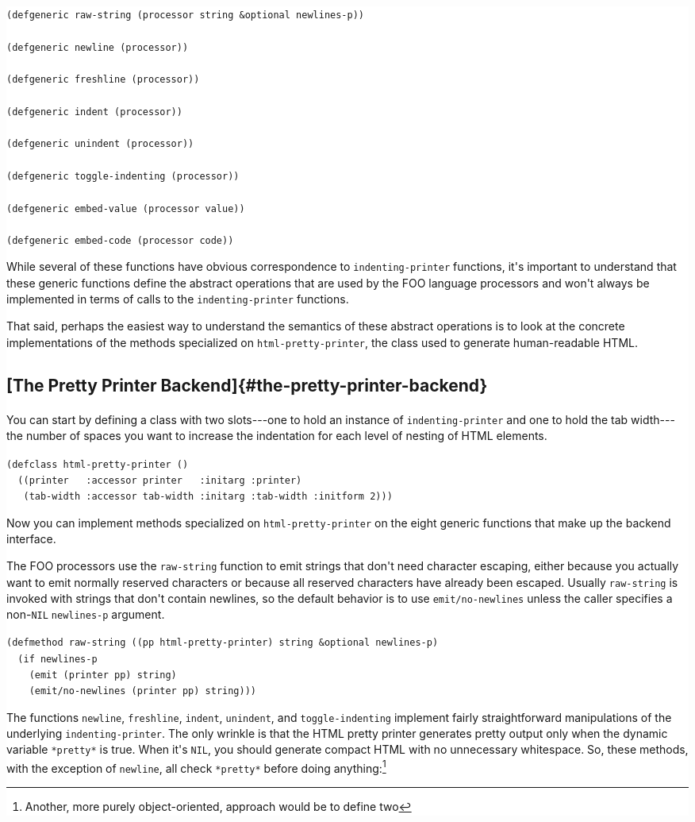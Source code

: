     (defgeneric raw-string (processor string &optional newlines-p))

    (defgeneric newline (processor))

    (defgeneric freshline (processor))

    (defgeneric indent (processor))

    (defgeneric unindent (processor))

    (defgeneric toggle-indenting (processor))

    (defgeneric embed-value (processor value))

    (defgeneric embed-code (processor code))

While several of these functions have obvious correspondence to
`indenting-printer` functions, it's important to understand that these
generic functions define the abstract operations that are used by the
FOO language processors and won't always be implemented in terms of
calls to the `indenting-printer` functions.

That said, perhaps the easiest way to understand the semantics of these
abstract operations is to look at the concrete implementations of the
methods specialized on `html-pretty-printer`, the class used to generate
human-readable HTML.

## [The Pretty Printer Backend]{#the-pretty-printer-backend}

You can start by defining a class with two slots---one to hold an
instance of `indenting-printer` and one to hold the tab width---the
number of spaces you want to increase the indentation for each level of
nesting of HTML elements.

    (defclass html-pretty-printer ()
      ((printer   :accessor printer   :initarg :printer)
       (tab-width :accessor tab-width :initarg :tab-width :initform 2)))

Now you can implement methods specialized on `html-pretty-printer` on
the eight generic functions that make up the backend interface.

The FOO processors use the `raw-string` function to emit strings that
don't need character escaping, either because you actually want to emit
normally reserved characters or because all reserved characters have
already been escaped. Usually `raw-string` is invoked with strings that
don't contain newlines, so the default behavior is to use
`emit/no-newlines` unless the caller specifies a non-`NIL` `newlines-p`
argument.

    (defmethod raw-string ((pp html-pretty-printer) string &optional newlines-p)
      (if newlines-p
        (emit (printer pp) string)
        (emit/no-newlines (printer pp) string)))

The functions `newline`, `freshline`, `indent`, `unindent`, and
`toggle-indenting` implement fairly straightforward manipulations of the
underlying `indenting-printer`. The only wrinkle is that the HTML pretty
printer generates pretty output only when the dynamic variable
`*pretty*` is true. When it's `NIL`, you should generate compact HTML
with no unnecessary whitespace. So, these methods, with the exception of
`newline`, all check `*pretty*` before doing anything:[^5]


[^1]: In fact, it's probably *too* expressive since it can also generate
[^2]: Well, almost every tag. Certain tags such as `IMG` and `BR` don't.
[^3]: In the strict language of the Common Lisp standard, keyword symbols
[^4]: The requirement to use objects that the Lisp reader knows how to read
[^5]: Another, more purely object-oriented, approach would be to define two
[^6]: You don't need a predicate for `*inline-elements*` since you only
[^7]: While XHTML requires boolean attributes to be notated with their name
